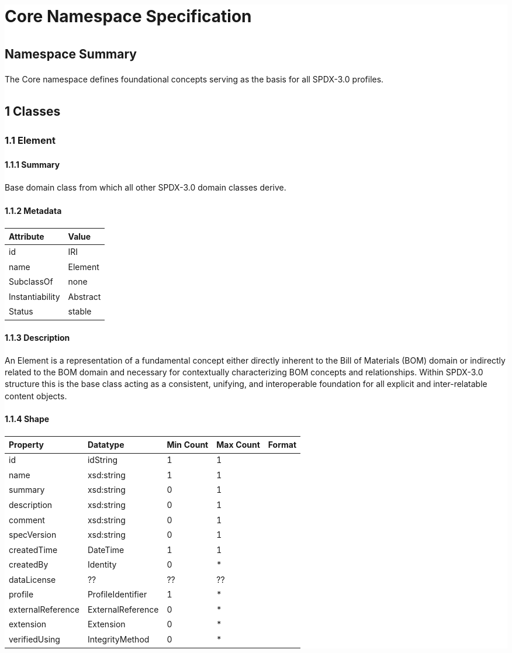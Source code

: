 # Core Namespace Specification


## Namespace Summary

The Core namespace defines foundational concepts serving as the basis for all SPDX-3.0 profiles.

## 1 Classes

### 1.1 Element 

#### 1.1.1 Summary

Base domain class from which all other SPDX-3.0 domain classes derive.

#### 1.1.2 Metadata

| Attribute | Value |
|:--|:--|
| id | IRI |
| name | Element |
| SubclassOf | none |
| Instantiability | Abstract |
| Status | stable |

#### 1.1.3 Description

An Element is a representation of a fundamental concept either directly inherent to the Bill of Materials (BOM) domain or indirectly related to the BOM domain and necessary for contextually characterizing BOM concepts and relationships. Within SPDX-3.0 structure this is the base class acting as a consistent, unifying, and interoperable foundation for all explicit and inter-relatable content objects.

#### 1.1.4 Shape

| Property | Datatype | Min Count | Max Count | Format |
|:--|:--|:--| :--| :--|
| id | idString | 1 | 1 | |
| name | xsd:string | 1 | 1 | |
| summary | xsd:string | 0 | 1 | |
| description | xsd:string | 0 | 1 | |
| comment | xsd:string | 0 | 1 | |
| specVersion | xsd:string | 0 | 1 | |
| createdTime | DateTime | 1 | 1 | |
| createdBy | Identity | 0 | * | |
| dataLicense | ?? | ?? | ?? | |
| profile | ProfileIdentifier| 1 | * | |
| externalReference | ExternalReference | 0 | * | |
| extension | Extension | 0 | * | |
| verifiedUsing | IntegrityMethod | 0 | * | |
